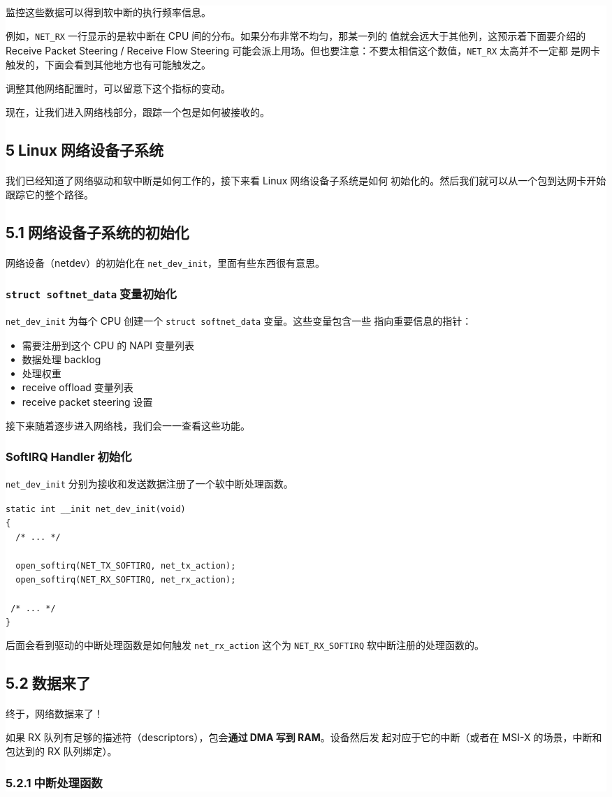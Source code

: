 监控这些数据可以得到软中断的执行频率信息。

例如，`NET_RX` 一行显示的是软中断在 CPU 间的分布。如果分布非常不均匀，那某一列的 值就会远大于其他列，这预示着下面要介绍的 Receive Packet Steering / Receive Flow Steering 可能会派上用场。但也要注意：不要太相信这个数值，`NET_RX` 太高并不一定都 是网卡触发的，下面会看到其他地方也有可能触发之。

调整其他网络配置时，可以留意下这个指标的变动。

现在，让我们进入网络栈部分，跟踪一个包是如何被接收的。

## 5 Linux 网络设备子系统

我们已经知道了网络驱动和软中断是如何工作的，接下来看 Linux 网络设备子系统是如何 初始化的。然后我们就可以从一个包到达网卡开始跟踪它的整个路径。

## 5.1 网络设备子系统的初始化

网络设备（netdev）的初始化在 `net_dev_init`，里面有些东西很有意思。

### `struct softnet_data` 变量初始化

`net_dev_init` 为每个 CPU 创建一个 `struct softnet_data` 变量。这些变量包含一些 指向重要信息的指针：

-   需要注册到这个 CPU 的 NAPI 变量列表
-   数据处理 backlog
-   处理权重
-   receive offload 变量列表
-   receive packet steering 设置

接下来随着逐步进入网络栈，我们会一一查看这些功能。

### SoftIRQ Handler 初始化

`net_dev_init` 分别为接收和发送数据注册了一个软中断处理函数。

```
static int __init net_dev_init(void)
{
  /* ... */

  open_softirq(NET_TX_SOFTIRQ, net_tx_action);
  open_softirq(NET_RX_SOFTIRQ, net_rx_action);

 /* ... */
}
```

后面会看到驱动的中断处理函数是如何触发 `net_rx_action` 这个为 `NET_RX_SOFTIRQ` 软中断注册的处理函数的。

## 5.2 数据来了

终于，网络数据来了！

如果 RX 队列有足够的描述符（descriptors），包会**通过 DMA 写到 RAM**。设备然后发 起对应于它的中断（或者在 MSI-X 的场景，中断和包达到的 RX 队列绑定）。

### 5.2.1 中断处理函数
